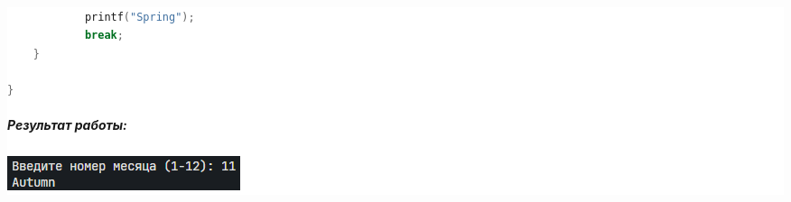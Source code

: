 ```c
            printf("Spring");
            break;
    }
    
}
```
##### Результат работы: 
![](3.png)
